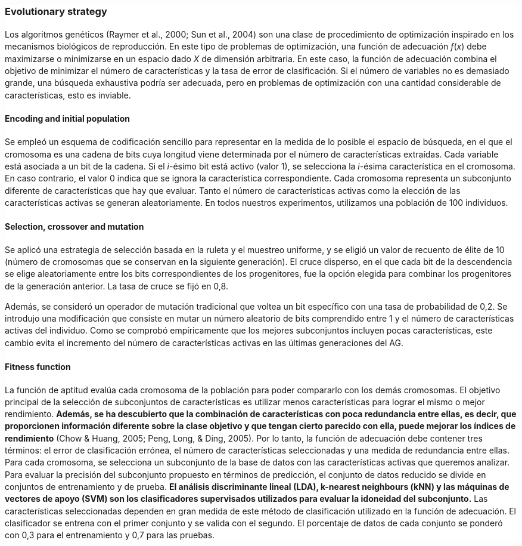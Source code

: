 ### Evolutionary strategy

Los algoritmos genéticos (Raymer et al., 2000; Sun et al., 2004) son una clase de procedimiento de optimización inspirado en los mecanismos biológicos de reproducción. En este tipo de problemas de optimización, una función de adecuación $f(x)$ debe maximizarse o minimizarse en un espacio dado $X$ de dimensión arbitraria. En este caso, la función de adecuación combina el objetivo de minimizar el número de características y la tasa de error de clasificación. Si el número de variables no es demasiado grande, una búsqueda exhaustiva podría ser adecuada, pero en problemas de optimización con una cantidad considerable de características, esto es inviable.

#### Encoding and initial population

Se empleó un esquema de codificación sencillo para representar en la medida de lo posible el espacio de búsqueda, en el que el cromosoma es una cadena de bits cuya longitud viene determinada por el número de características extraídas. Cada variable está asociada a un bit de la cadena. Si el $i$-ésimo bit está activo (valor 1), se selecciona la $i$-ésima característica en el cromosoma. En caso contrario, el valor 0 indica que se ignora la característica correspondiente. Cada cromosoma representa un subconjunto diferente de características que hay que evaluar. Tanto el número de características activas como la elección de las características activas se generan aleatoriamente. En todos nuestros experimentos, utilizamos una población de 100 individuos.

#### Selection, crossover and mutation

Se aplicó una estrategia de selección basada en la ruleta y el muestreo uniforme, y se eligió un valor de recuento de élite de 10 (número de cromosomas que se conservan en la siguiente generación). El cruce disperso, en el que cada bit de la descendencia se elige aleatoriamente entre los bits correspondientes de los progenitores, fue la opción elegida para combinar los progenitores de la generación anterior. La tasa de cruce se fijó en 0,8.

Además, se consideró un operador de mutación tradicional que voltea un bit específico con una tasa de probabilidad de 0,2. Se introdujo una modificación que consiste en mutar un número aleatorio de bits comprendido entre 1 y el número de características activas del individuo. Como se comprobó empíricamente que los mejores subconjuntos incluyen pocas características, este cambio evita el incremento del número de características activas en las últimas generaciones del AG.

#### Fitness function

La función de aptitud evalúa cada cromosoma de la población para poder compararlo con los demás cromosomas. El objetivo principal de la selección de subconjuntos de características es utilizar menos características para lograr el mismo o mejor rendimiento. **Además, se ha descubierto que la combinación de características con poca redundancia entre ellas, es decir, que proporcionen información diferente sobre la clase objetivo y que tengan cierto parecido con ella, puede mejorar los índices de rendimiento** (Chow & Huang, 2005; Peng, Long, & Ding, 2005). Por lo tanto, la función de adecuación debe contener tres términos: el error de clasificación errónea, el número de características seleccionadas y una medida de redundancia entre ellas. Para cada cromosoma, se selecciona un subconjunto de la base de datos con las características activas que queremos analizar. Para evaluar la precisión del subconjunto propuesto en términos de predicción, el conjunto de datos reducido se divide en conjuntos de entrenamiento y de prueba. **El análisis discriminante lineal (LDA), k-nearest neighbours (kNN) y las máquinas de vectores de apoyo (SVM) son los clasificadores supervisados utilizados para evaluar la idoneidad del subconjunto.** Las características seleccionadas dependen en gran medida de este método de clasificación utilizado en la función de adecuación. El clasificador se entrena con el primer conjunto y se valida con el segundo. El porcentaje de datos de cada conjunto se ponderó con 0,3 para el entrenamiento y 0,7 para las pruebas.
